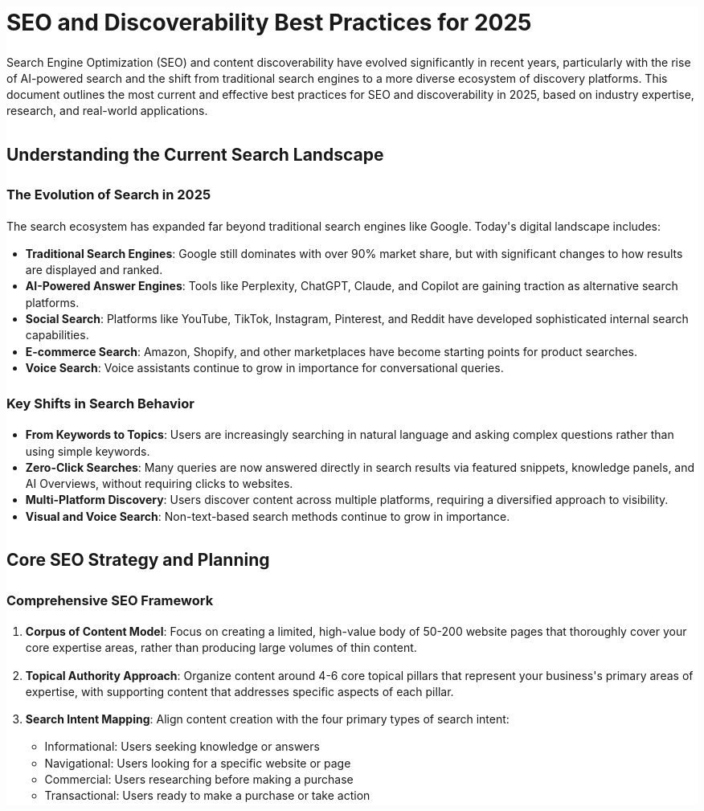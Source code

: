 # SEO and Discoverability Best Practices for 2025

Search Engine Optimization (SEO) and content discoverability have evolved significantly in recent years, particularly with the rise of AI-powered search and the shift from traditional search engines to a more diverse ecosystem of discovery platforms. This document outlines the most current and effective best practices for SEO and discoverability in 2025, based on industry expertise, research, and real-world applications.

## Understanding the Current Search Landscape

### The Evolution of Search in 2025

The search ecosystem has expanded far beyond traditional search engines like Google. Today's digital landscape includes:

- **Traditional Search Engines**: Google still dominates with over 90% market share, but with significant changes to how results are displayed and ranked.
- **AI-Powered Answer Engines**: Tools like Perplexity, ChatGPT, Claude, and Copilot are gaining traction as alternative search platforms.
- **Social Search**: Platforms like YouTube, TikTok, Instagram, Pinterest, and Reddit have developed sophisticated internal search capabilities.
- **E-commerce Search**: Amazon, Shopify, and other marketplaces have become starting points for product searches.
- **Voice Search**: Voice assistants continue to grow in importance for conversational queries.

### Key Shifts in Search Behavior

- **From Keywords to Topics**: Users are increasingly searching in natural language and asking complex questions rather than using simple keywords.
- **Zero-Click Searches**: Many queries are now answered directly in search results via featured snippets, knowledge panels, and AI Overviews, without requiring clicks to websites.
- **Multi-Platform Discovery**: Users discover content across multiple platforms, requiring a diversified approach to visibility.
- **Visual and Voice Search**: Non-text-based search methods continue to grow in importance.

## Core SEO Strategy and Planning

### Comprehensive SEO Framework

1. **Corpus of Content Model**: Focus on creating a limited, high-value body of 50-200 website pages that thoroughly cover your core expertise areas, rather than producing large volumes of thin content.

2. **Topical Authority Approach**: Organize content around 4-6 core topical pillars that represent your business's primary areas of expertise, with supporting content that addresses specific aspects of each pillar.

3. **Search Intent Mapping**: Align content creation with the four primary types of search intent:
   - Informational: Users seeking knowledge or answers
   - Navigational: Users looking for a specific website or page
   - Commercial: Users researching before making a purchase
   - Transactional: Users ready to make a purchase or take action
